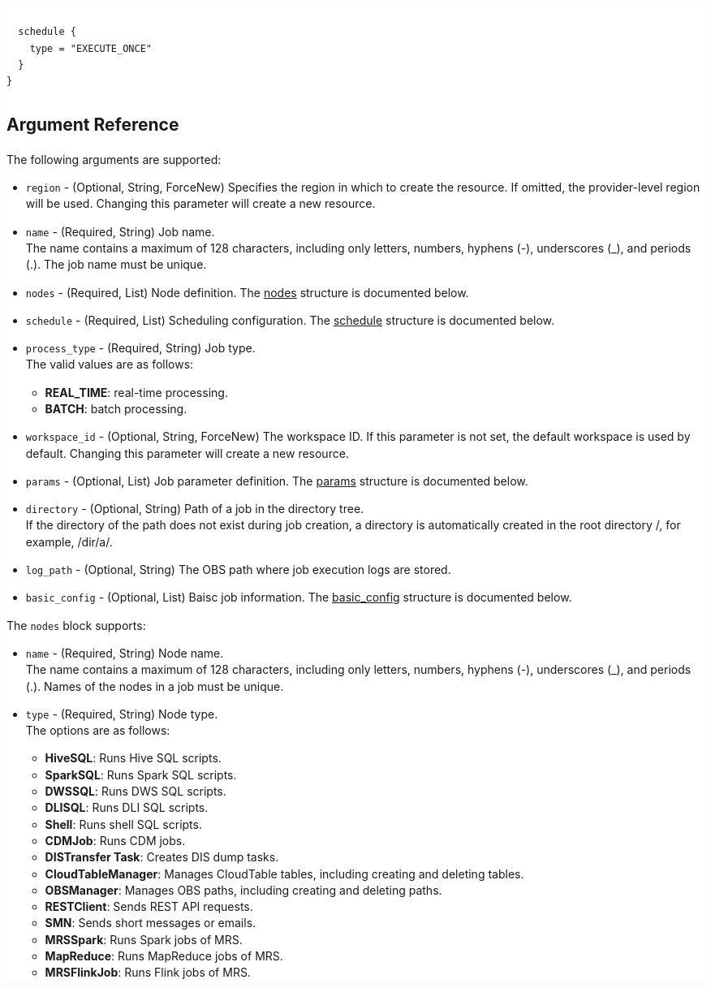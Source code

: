 ```hcl

  schedule {
    type = "EXECUTE_ONCE"
  }
}
```

## Argument Reference

The following arguments are supported:

* `region` - (Optional, String, ForceNew) Specifies the region in which to create the resource.
  If omitted, the provider-level region will be used. Changing this parameter will create a new resource.

* `name` - (Required, String) Job name.  
  The name contains a maximum of 128 characters, including only letters, numbers, hyphens (-),
  underscores (_), and periods (.). The job name must be unique.

* `nodes` - (Required, List) Node definition.
  The [nodes](#job_Node) structure is documented below.

* `schedule` - (Required, List) Scheduling configuration.
  The [schedule](#job_Schedule) structure is documented below.

* `process_type` - (Required, String) Job type.  
  The valid values are as follows:
    - **REAL_TIME**: real-time processing.
    - **BATCH**: batch processing.

* `workspace_id` - (Optional, String, ForceNew) The workspace ID.
  If this parameter is not set, the default workspace is used by default.
  Changing this parameter will create a new resource.

* `params` - (Optional, List) Job parameter definition.
  The [params](#job_Param) structure is documented below.

* `directory` - (Optional, String) Path of a job in the directory tree.  
  If the directory of the path does not exist during job creation, a directory is automatically
  created in the root directory /, for example, /dir/a/.

* `log_path` - (Optional, String) The OBS path where job execution logs are stored.

* `basic_config` - (Optional, List) Baisc job information.
  The [basic_config](#job_BasicConfig) structure is documented below.

<a name="job_Node"></a>
The `nodes` block supports:

* `name` - (Required, String) Node name.  
  The name contains a maximum of 128 characters, including only letters, numbers, hyphens (-),
  underscores (_), and periods (.). Names of the nodes in a job must be unique.

* `type` - (Required, String) Node type.  
  The options are as follows:
    - **HiveSQL**: Runs Hive SQL scripts.
    - **SparkSQL**: Runs Spark SQL scripts.
    - **DWSSQL**: Runs DWS SQL scripts.
    - **DLISQL**: Runs DLI SQL scripts.
    - **Shell**: Runs shell SQL scripts.
    - **CDMJob**: Runs CDM jobs.
    - **DISTransfer Task**: Creates DIS dump tasks.
    - **CloudTableManager**: Manages CloudTable tables, including creating and deleting tables.
    - **OBSManager**: Manages OBS paths, including creating and deleting paths.
    - **RESTClient**: Sends REST API requests.
    - **SMN**: Sends short messages or emails.
    - **MRSSpark**: Runs Spark jobs of MRS.
    - **MapReduce**: Runs MapReduce jobs of MRS.
    - **MRSFlinkJob**: Runs Flink jobs of MRS.